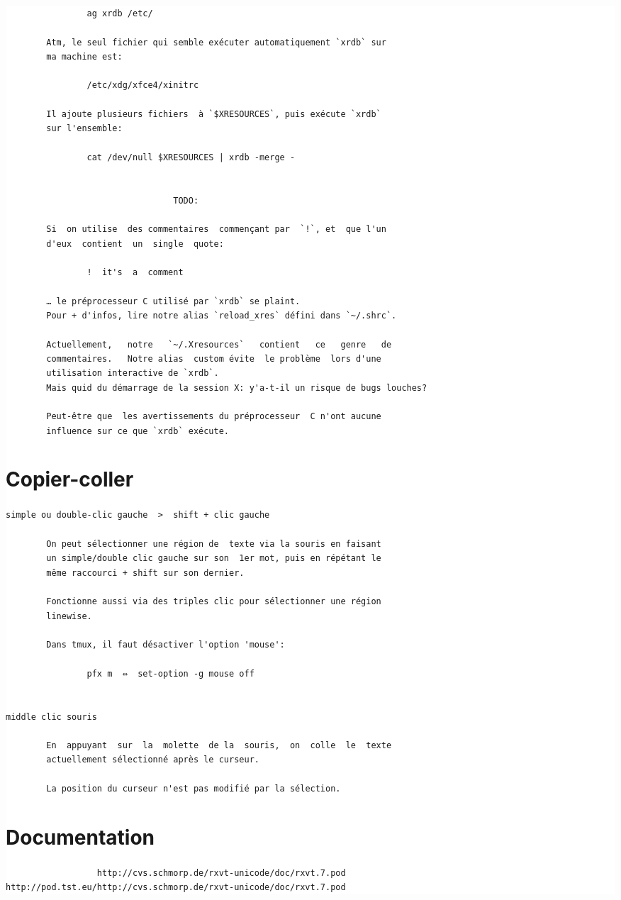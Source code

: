                     ag xrdb /etc/

            Atm, le seul fichier qui semble exécuter automatiquement `xrdb` sur
            ma machine est:

                    /etc/xdg/xfce4/xinitrc

            Il ajoute plusieurs fichiers  à `$XRESOURCES`, puis exécute `xrdb`
            sur l'ensemble:

                    cat /dev/null $XRESOURCES | xrdb -merge -


                                     TODO:

            Si  on utilise  des commentaires  commençant par  `!`, et  que l'un
            d'eux  contient  un  single  quote:

                    !  it's  a  comment

            … le préprocesseur C utilisé par `xrdb` se plaint.
            Pour + d'infos, lire notre alias `reload_xres` défini dans `~/.shrc`.

            Actuellement,   notre   `~/.Xresources`   contient   ce   genre   de
            commentaires.   Notre alias  custom évite  le problème  lors d'une
            utilisation interactive de `xrdb`.
            Mais quid du démarrage de la session X: y'a-t-il un risque de bugs louches?

            Peut-être que  les avertissements du préprocesseur  C n'ont aucune
            influence sur ce que `xrdb` exécute.

# Copier-coller

    simple ou double-clic gauche  >  shift + clic gauche

            On peut sélectionner une région de  texte via la souris en faisant
            un simple/double clic gauche sur son  1er mot, puis en répétant le
            même raccourci + shift sur son dernier.

            Fonctionne aussi via des triples clic pour sélectionner une région
            linewise.

            Dans tmux, il faut désactiver l'option 'mouse':

                    pfx m  ⇔  set-option -g mouse off


    middle clic souris

            En  appuyant  sur  la  molette  de la  souris,  on  colle  le  texte
            actuellement sélectionné après le curseur.

            La position du curseur n'est pas modifié par la sélection.

# Documentation

                      http://cvs.schmorp.de/rxvt-unicode/doc/rxvt.7.pod
    http://pod.tst.eu/http://cvs.schmorp.de/rxvt-unicode/doc/rxvt.7.pod

